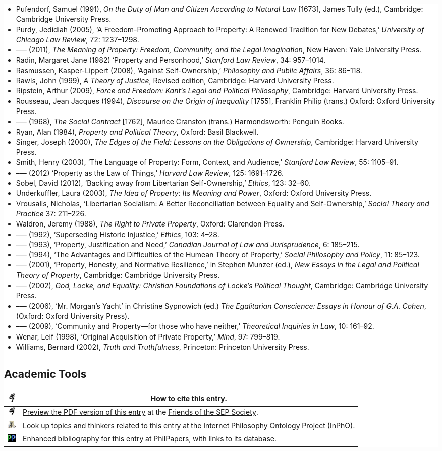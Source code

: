 * Pufendorf, Samuel (1991), *On the Duty of Man and Citizen According to Natural Law* \[1673], James Tully (ed.), Cambridge: Cambridge University Press.
* Purdy, Jedidiah (2005), ‘A Freedom-Promoting Approach to Property: A Renewed Tradition for New Debates,’ *University of Chicago Law Review*, 72: 1237–1298.
* ––– (2011), *The Meaning of Property: Freedom, Community, and the Legal Imagination*, New Haven: Yale University Press.
* Radin, Margaret Jane (1982) ‘Property and Personhood,’ *Stanford Law Review*, 34: 957–1014.
* Rasmussen, Kasper-Lippert (2008), ‘Against Self-Ownership,’ *Philosophy and Public Affairs*, 36: 86–118.
* Rawls, John (1999), *A Theory of Justice*, Revised edition, Cambridge: Harvard University Press.
* Ripstein, Arthur (2009), *Force and Freedom: Kant’s Legal and Political Philosophy*, Cambridge: Harvard University Press.
* Rousseau, Jean Jacques (1994), *Discourse on the Origin of Inequality* \[1755], Franklin Philip (trans.) Oxford: Oxford University Press.
* ––– (1968), *The Social Contract* \[1762], Maurice Cranston (trans.) Harmondsworth: Penguin Books.
* Ryan, Alan (1984), *Property and Political Theory*, Oxford: Basil Blackwell.
* Singer, Joseph (2000), *The Edges of the Field: Lessons on the Obligations of Ownership*, Cambridge: Harvard University Press.
* Smith, Henry (2003), ‘The Language of Property: Form, Context, and Audience,’ *Stanford Law Review*, 55: 1105–91.
* ––– (2012) ‘Property as the Law of Things,’ *Harvard Law Review*, 125: 1691–1726.
* Sobel, David (2012), ‘Backing away from Libertarian Self-Ownership,’ *Ethics*, 123: 32–60.
* Underkuffler, Laura (2003), *The Idea of Property: Its Meaning and Power*, Oxford: Oxford University Press.
* Vrousalis, Nicholas, ‘Libertarian Socialism: A Better Reconciliation between Equality and Self-Ownership,’ *Social Theory and Practice* 37: 211–226.
* Waldron, Jeremy (1988), *The Right to Private Property*, Oxford: Clarendon Press.
* ––– (1992), ‘Superseding Historic Injustice,’ *Ethics*, 103: 4–28.
* ––– (1993), ‘Property, Justification and Need,’ *Canadian Journal of Law and Jurisprudence*, 6: 185–215.
* ––– (1994), ‘The Advantages and Difficulties of the Humean Theory of Property,’ *Social Philosophy and Policy*, 11: 85–123.
* ––– (2001), ‘Property, Honesty, and Normative Resilience,’ in Stephen Munzer (ed.), *New Essays in the Legal and Political Theory of Property*, Cambridge: Cambridge University Press.
* ––– (2002), *God, Locke, and Equality: Christian Foundations of Locke’s Political Thought*, Cambridge: Cambridge University Press.
* ––– (2006), ‘Mr. Morgan’s Yacht’ in Christine Sypnowich (ed.) *The Egalitarian Conscience: Essays in Honour of G.A. Cohen*, (Oxford: Oxford University Press).
* ––– (2009), ‘Community and Property—for those who have neither,’ *Theoretical Inquiries in Law*, 10: 161–92.
* Wenar, Leif (1998), ‘Original Acquisition of Private Property,’ *Mind*, 97: 799–819.
* Williams, Bernard (2002), *Truth and Truthfulness*, Princeton: Princeton University Press.

## Academic Tools

| ![sep man icon](../.gitbook/assets/sepman-icon.png) | [How to cite this entry](https://plato.stanford.edu/cgi-bin/encyclopedia/archinfo.cgi?entry=property).                                                                      |
| --------------------------------------------------- | --------------------------------------------------------------------------------------------------------------------------------------------------------------------------- |
| ![sep man icon](../.gitbook/assets/sepman-icon.png) | [Preview the PDF version of this entry](https://leibniz.stanford.edu/friends/preview/property/) at the [Friends of the SEP Society](https://leibniz.stanford.edu/friends/). |
| ![inpho icon](../.gitbook/assets/inpho.png)         | [Look up topics and thinkers related to this entry](https://www.inphoproject.org/entity?sep=property\&redirect=True) at the Internet Philosophy Ontology Project (InPhO).   |
| ![phil papers icon](../.gitbook/assets/pp.png)      | [Enhanced bibliography for this entry](https://philpapers.org/sep/property/) at [PhilPapers](https://philpapers.org/), with links to its database.                          |
